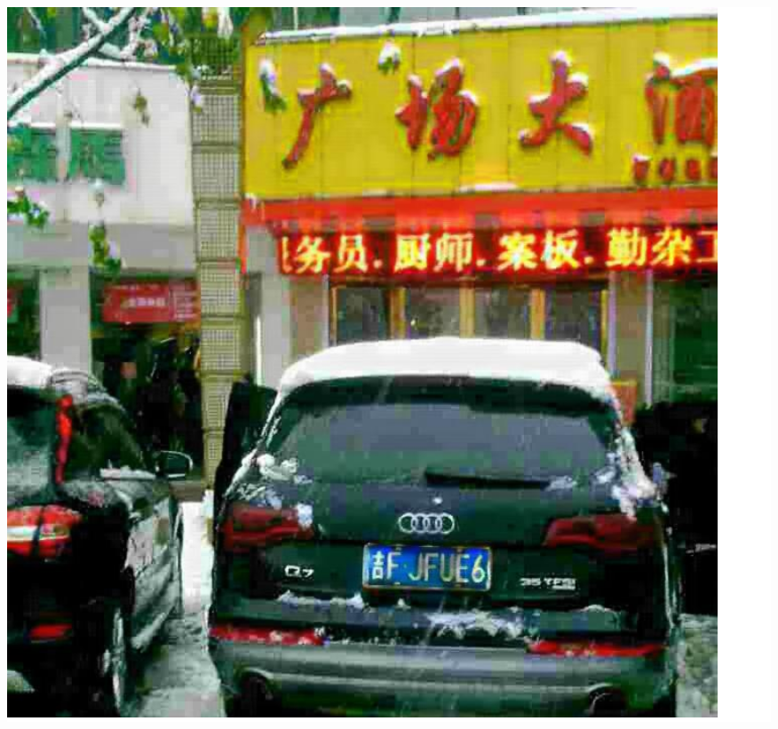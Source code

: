 <img src="./41_16_19_16_29_15_6@356_531_478_578@358_531_478_535_476_578_356_574@1_fake.jpg"  width="800">
